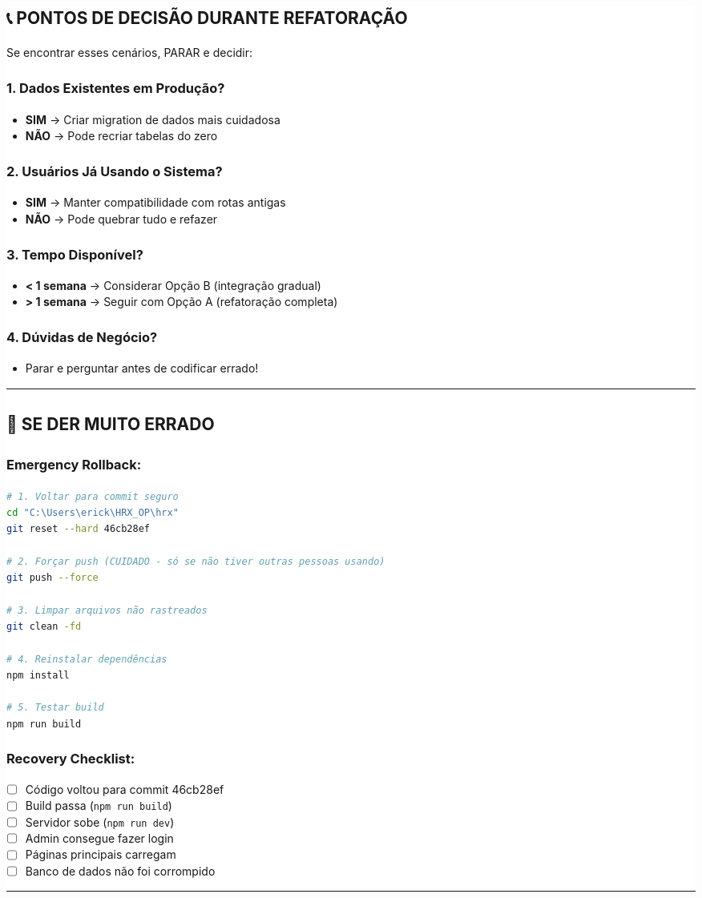 ## 📞 PONTOS DE DECISÃO DURANTE REFATORAÇÃO

Se encontrar esses cenários, PARAR e decidir:

### 1. Dados Existentes em Produção?
- **SIM** → Criar migration de dados mais cuidadosa
- **NÃO** → Pode recriar tabelas do zero

### 2. Usuários Já Usando o Sistema?
- **SIM** → Manter compatibilidade com rotas antigas
- **NÃO** → Pode quebrar tudo e refazer

### 3. Tempo Disponível?
- **< 1 semana** → Considerar Opção B (integração gradual)
- **> 1 semana** → Seguir com Opção A (refatoração completa)

### 4. Dúvidas de Negócio?
- Parar e perguntar antes de codificar errado!

---

## 🚨 SE DER MUITO ERRADO

### Emergency Rollback:
```bash
# 1. Voltar para commit seguro
cd "C:\Users\erick\HRX_OP\hrx"
git reset --hard 46cb28ef

# 2. Forçar push (CUIDADO - só se não tiver outras pessoas usando)
git push --force

# 3. Limpar arquivos não rastreados
git clean -fd

# 4. Reinstalar dependências
npm install

# 5. Testar build
npm run build
```

### Recovery Checklist:
- [ ] Código voltou para commit 46cb28ef
- [ ] Build passa (`npm run build`)
- [ ] Servidor sobe (`npm run dev`)
- [ ] Admin consegue fazer login
- [ ] Páginas principais carregam
- [ ] Banco de dados não foi corrompido

---